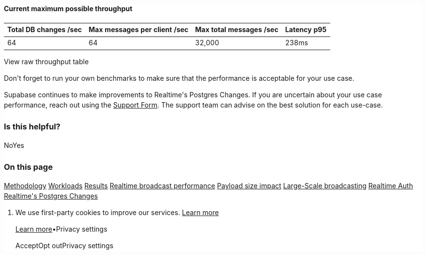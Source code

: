 #### Current maximum possible throughput

| Total DB changes /sec | Max messages per client /sec | Max total messages /sec | Latency p95 |
| --- | --- | --- | --- |
| 64 | 64 | 32,000 | 238ms |

View raw throughput table

Don't forget to run your own benchmarks to make sure that the performance is acceptable for your use case.

Supabase continues to make improvements to Realtime's Postgres Changes. If you are uncertain about your use case performance, reach out using the [Support Form](https://supabase.com/dashboard/support/new). The support team can advise on the best solution for each use-case.

### Is this helpful?

NoYes

### On this page

[Methodology](https://supabase.com/docs/guides/realtime/benchmarks#methodology) [Workloads](https://supabase.com/docs/guides/realtime/benchmarks#workloads) [Results](https://supabase.com/docs/guides/realtime/benchmarks#results) [Realtime broadcast performance](https://supabase.com/docs/guides/realtime/benchmarks#realtime-broadcast-performance) [Payload size impact](https://supabase.com/docs/guides/realtime/benchmarks#payload-size-impact) [Large-Scale broadcasting](https://supabase.com/docs/guides/realtime/benchmarks#large-scale-broadcasting) [Realtime Auth](https://supabase.com/docs/guides/realtime/benchmarks#realtime-auth) [Realtime's Postgres Changes](https://supabase.com/docs/guides/realtime/benchmarks#realtimes-postgres-changes)

1. We use first-party cookies to improve our services. [Learn more](https://supabase.com/privacy#8-cookies-and-similar-technologies-used-on-our-european-services)



   [Learn more](https://supabase.com/privacy#8-cookies-and-similar-technologies-used-on-our-european-services)•Privacy settings





   AcceptOpt outPrivacy settings